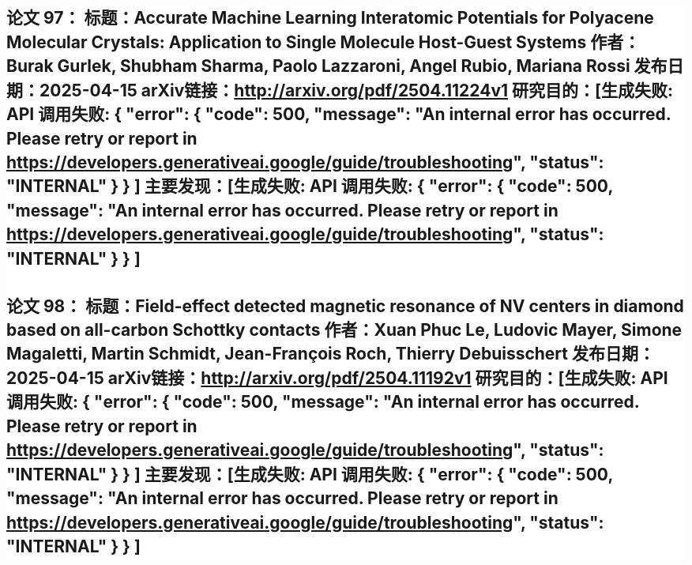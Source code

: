 论文 97：
标题：Accurate Machine Learning Interatomic Potentials for Polyacene Molecular Crystals: Application to Single Molecule Host-Guest Systems
作者：Burak Gurlek, Shubham Sharma, Paolo Lazzaroni, Angel Rubio, Mariana Rossi
发布日期：2025-04-15
arXiv链接：http://arxiv.org/pdf/2504.11224v1
研究目的：[生成失败: API 调用失败: {
  "error": {
    "code": 500,
    "message": "An internal error has occurred. Please retry or report in https://developers.generativeai.google/guide/troubleshooting",
    "status": "INTERNAL"
  }
}
]
主要发现：[生成失败: API 调用失败: {
  "error": {
    "code": 500,
    "message": "An internal error has occurred. Please retry or report in https://developers.generativeai.google/guide/troubleshooting",
    "status": "INTERNAL"
  }
}
]
---

论文 98：
标题：Field-effect detected magnetic resonance of NV centers in diamond based on all-carbon Schottky contacts
作者：Xuan Phuc Le, Ludovic Mayer, Simone Magaletti, Martin Schmidt, Jean-François Roch, Thierry Debuisschert
发布日期：2025-04-15
arXiv链接：http://arxiv.org/pdf/2504.11192v1
研究目的：[生成失败: API 调用失败: {
  "error": {
    "code": 500,
    "message": "An internal error has occurred. Please retry or report in https://developers.generativeai.google/guide/troubleshooting",
    "status": "INTERNAL"
  }
}
]
主要发现：[生成失败: API 调用失败: {
  "error": {
    "code": 500,
    "message": "An internal error has occurred. Please retry or report in https://developers.generativeai.google/guide/troubleshooting",
    "status": "INTERNAL"
  }
}
]
---

